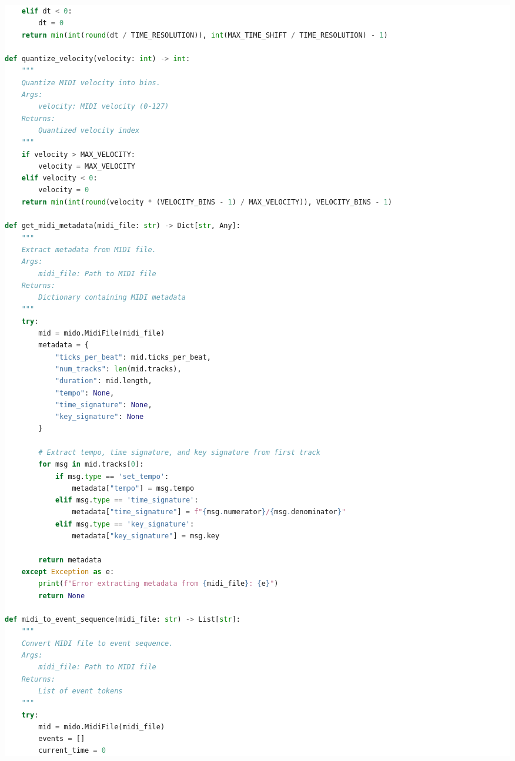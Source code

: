 ```python
    elif dt < 0:
        dt = 0
    return min(int(round(dt / TIME_RESOLUTION)), int(MAX_TIME_SHIFT / TIME_RESOLUTION) - 1)

def quantize_velocity(velocity: int) -> int:
    """
    Quantize MIDI velocity into bins.
    Args:
        velocity: MIDI velocity (0-127)
    Returns:
        Quantized velocity index
    """
    if velocity > MAX_VELOCITY:
        velocity = MAX_VELOCITY
    elif velocity < 0:
        velocity = 0
    return min(int(round(velocity * (VELOCITY_BINS - 1) / MAX_VELOCITY)), VELOCITY_BINS - 1)

def get_midi_metadata(midi_file: str) -> Dict[str, Any]:
    """
    Extract metadata from MIDI file.
    Args:
        midi_file: Path to MIDI file
    Returns:
        Dictionary containing MIDI metadata
    """
    try:
        mid = mido.MidiFile(midi_file)
        metadata = {
            "ticks_per_beat": mid.ticks_per_beat,
            "num_tracks": len(mid.tracks),
            "duration": mid.length,
            "tempo": None,
            "time_signature": None,
            "key_signature": None
        }
        
        # Extract tempo, time signature, and key signature from first track
        for msg in mid.tracks[0]:
            if msg.type == 'set_tempo':
                metadata["tempo"] = msg.tempo
            elif msg.type == 'time_signature':
                metadata["time_signature"] = f"{msg.numerator}/{msg.denominator}"
            elif msg.type == 'key_signature':
                metadata["key_signature"] = msg.key
        
        return metadata
    except Exception as e:
        print(f"Error extracting metadata from {midi_file}: {e}")
        return None

def midi_to_event_sequence(midi_file: str) -> List[str]:
    """
    Convert MIDI file to event sequence.
    Args:
        midi_file: Path to MIDI file
    Returns:
        List of event tokens
    """
    try:
        mid = mido.MidiFile(midi_file)
        events = []
        current_time = 0
```